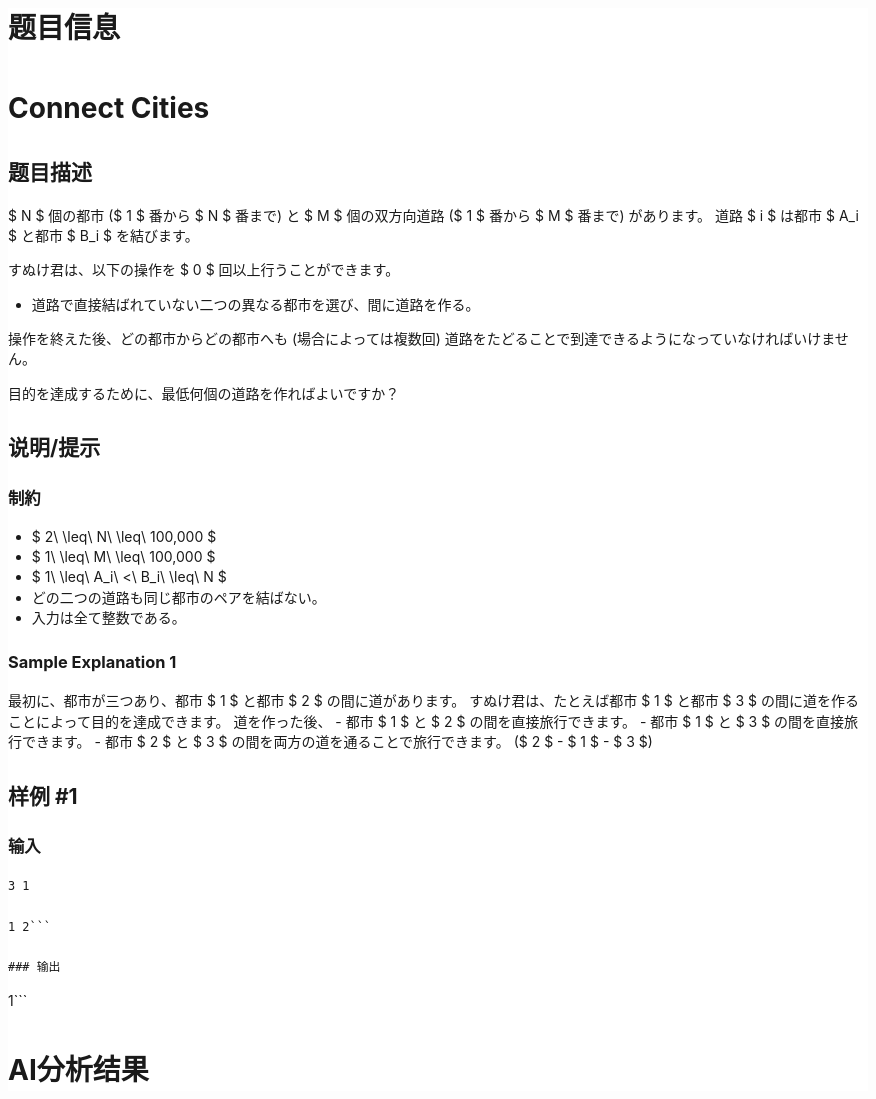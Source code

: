 # 题目信息

# Connect Cities

## 题目描述

[problemUrl]: https://atcoder.jp/contests/abl/tasks/abl_c

$ N $ 個の都市 ($ 1 $ 番から $ N $ 番まで) と $ M $ 個の双方向道路 ($ 1 $ 番から $ M $ 番まで) があります。 道路 $ i $ は都市 $ A_i $ と都市 $ B_i $ を結びます。

すぬけ君は、以下の操作を $ 0 $ 回以上行うことができます。

- 道路で直接結ばれていない二つの異なる都市を選び、間に道路を作る。

操作を終えた後、どの都市からどの都市へも (場合によっては複数回) 道路をたどることで到達できるようになっていなければいけません。

目的を達成するために、最低何個の道路を作ればよいですか？

## 说明/提示

### 制約

- $ 2\ \leq\ N\ \leq\ 100,000 $
- $ 1\ \leq\ M\ \leq\ 100,000 $
- $ 1\ \leq\ A_i\ <\ B_i\ \leq\ N $
- どの二つの道路も同じ都市のペアを結ばない。
- 入力は全て整数である。

### Sample Explanation 1

最初に、都市が三つあり、都市 $ 1 $ と都市 $ 2 $ の間に道があります。 すぬけ君は、たとえば都市 $ 1 $ と都市 $ 3 $ の間に道を作ることによって目的を達成できます。 道を作った後、 - 都市 $ 1 $ と $ 2 $ の間を直接旅行できます。 - 都市 $ 1 $ と $ 3 $ の間を直接旅行できます。 - 都市 $ 2 $ と $ 3 $ の間を両方の道を通ることで旅行できます。 ($ 2 $ - $ 1 $ - $ 3 $)

## 样例 #1

### 输入

```
3 1

1 2```

### 输出

```
1```

# AI分析结果
